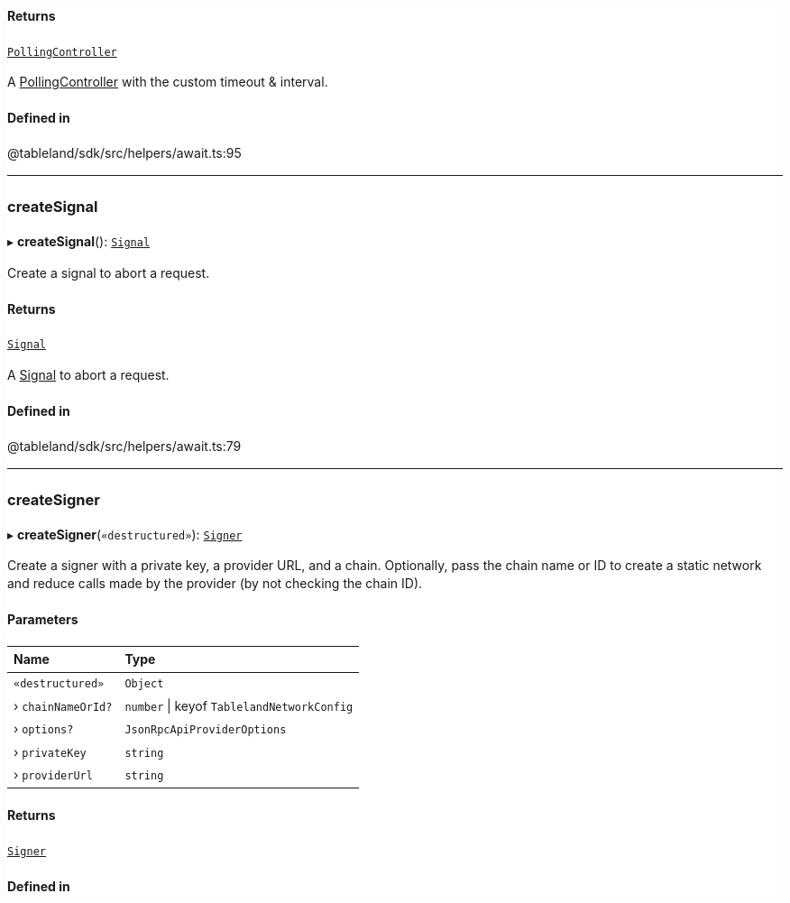 #### Returns

[`PollingController`](helpers.md#pollingcontroller)

A [PollingController](helpers.md#pollingcontroller) with the custom timeout & interval.

#### Defined in

@tableland/sdk/src/helpers/await.ts:95

___

### createSignal

▸ **createSignal**(): [`Signal`](../interfaces/helpers.Signal.md)

Create a signal to abort a request.

#### Returns

[`Signal`](../interfaces/helpers.Signal.md)

A [Signal](../interfaces/helpers.Signal.md) to abort a request.

#### Defined in

@tableland/sdk/src/helpers/await.ts:79

___

### createSigner

▸ **createSigner**(`«destructured»`): [`Signer`](../interfaces/helpers.Signer.md)

Create a signer with a private key, a provider URL, and a chain. Optionally,
pass the chain name or ID to create a static network and reduce calls made by
the provider (by not checking the chain ID).

#### Parameters

| Name | Type |
| :------ | :------ |
| `«destructured»` | `Object` |
| › `chainNameOrId?` | `number` \| keyof `TablelandNetworkConfig` |
| › `options?` | `JsonRpcApiProviderOptions` |
| › `privateKey` | `string` |
| › `providerUrl` | `string` |

#### Returns

[`Signer`](../interfaces/helpers.Signer.md)

#### Defined in
